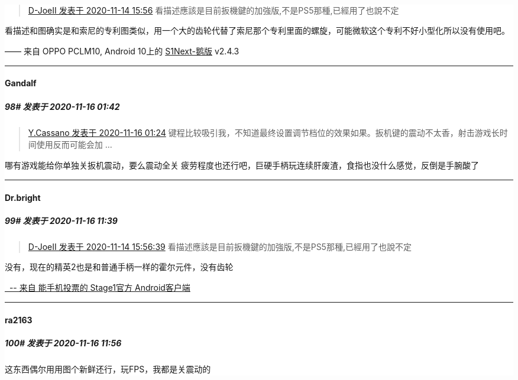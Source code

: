 

<blockquote><a href="httphttps://bbs.saraba1st.com/2b/forum.php?mod=redirect&amp;goto=findpost&amp;pid=49391899&amp;ptid=1972191" target="_blank">D-JoeII 发表于 2020-11-14 15:56</a>
看描述應該是目前扳機鍵的加強版,不是PS5那種,已經用了也說不定</blockquote>
看描述和图确实是和索尼的专利图类似，用一个大的齿轮代替了索尼那个专利里面的螺旋，可能微软这个专利不好小型化所以没有使用吧。

—— 来自 OPPO PCLM10, Android 10上的 [S1Next-鹅版](https://github.com/ykrank/S1-Next/releases) v2.4.3







*****

####  Gandalf  
##### 98#       发表于 2020-11-16 01:42



<blockquote><a href="httphttps://bbs.saraba1st.com/2b/forum.php?mod=redirect&amp;goto=findpost&amp;pid=49405923&amp;ptid=1972191" target="_blank">Y.Cassano 发表于 2020-11-16 01:24</a>
键程比较吸引我，不知道最终设置调节档位的效果如果。扳机键的震动不太香，射击游戏长时间使用反而可能会加 ...</blockquote>
哪有游戏能给你单独关扳机震动，要么震动全关
疲劳程度也还行吧，巨硬手柄玩连续肝废渣，食指也没什么感觉，反倒是手腕酸了







*****

####  Dr.bright  
##### 99#       发表于 2020-11-16 11:39



<blockquote><a href="httphttps://bbs.saraba1st.com/2b/forum.php?mod=redirect&amp;goto=findpost&amp;pid=49391899&amp;ptid=1972191" target="_blank">D-JoeII 发表于 2020-11-14 15:56:39</a>
看描述應該是目前扳機鍵的加強版,不是PS5那種,已經用了也說不定</blockquote>没有，现在的精英2也是和普通手柄一样的霍尔元件，没有齿轮

[  -- 来自 能手机投票的 Stage1官方 Android客户端](https://www.coolapk.com/apk/140634)







*****

####  ra2163  
##### 100#       发表于 2020-11-16 11:56




这东西偶尔用用图个新鲜还行，玩FPS，我都是关震动的





